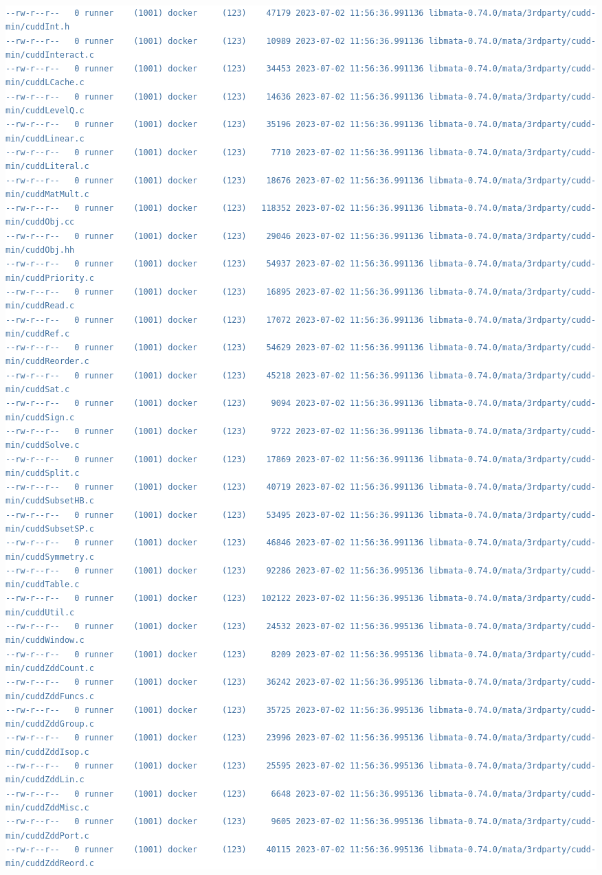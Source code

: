 ```diff
--rw-r--r--   0 runner    (1001) docker     (123)    47179 2023-07-02 11:56:36.991136 libmata-0.74.0/mata/3rdparty/cudd-min/cuddInt.h
--rw-r--r--   0 runner    (1001) docker     (123)    10989 2023-07-02 11:56:36.991136 libmata-0.74.0/mata/3rdparty/cudd-min/cuddInteract.c
--rw-r--r--   0 runner    (1001) docker     (123)    34453 2023-07-02 11:56:36.991136 libmata-0.74.0/mata/3rdparty/cudd-min/cuddLCache.c
--rw-r--r--   0 runner    (1001) docker     (123)    14636 2023-07-02 11:56:36.991136 libmata-0.74.0/mata/3rdparty/cudd-min/cuddLevelQ.c
--rw-r--r--   0 runner    (1001) docker     (123)    35196 2023-07-02 11:56:36.991136 libmata-0.74.0/mata/3rdparty/cudd-min/cuddLinear.c
--rw-r--r--   0 runner    (1001) docker     (123)     7710 2023-07-02 11:56:36.991136 libmata-0.74.0/mata/3rdparty/cudd-min/cuddLiteral.c
--rw-r--r--   0 runner    (1001) docker     (123)    18676 2023-07-02 11:56:36.991136 libmata-0.74.0/mata/3rdparty/cudd-min/cuddMatMult.c
--rw-r--r--   0 runner    (1001) docker     (123)   118352 2023-07-02 11:56:36.991136 libmata-0.74.0/mata/3rdparty/cudd-min/cuddObj.cc
--rw-r--r--   0 runner    (1001) docker     (123)    29046 2023-07-02 11:56:36.991136 libmata-0.74.0/mata/3rdparty/cudd-min/cuddObj.hh
--rw-r--r--   0 runner    (1001) docker     (123)    54937 2023-07-02 11:56:36.991136 libmata-0.74.0/mata/3rdparty/cudd-min/cuddPriority.c
--rw-r--r--   0 runner    (1001) docker     (123)    16895 2023-07-02 11:56:36.991136 libmata-0.74.0/mata/3rdparty/cudd-min/cuddRead.c
--rw-r--r--   0 runner    (1001) docker     (123)    17072 2023-07-02 11:56:36.991136 libmata-0.74.0/mata/3rdparty/cudd-min/cuddRef.c
--rw-r--r--   0 runner    (1001) docker     (123)    54629 2023-07-02 11:56:36.991136 libmata-0.74.0/mata/3rdparty/cudd-min/cuddReorder.c
--rw-r--r--   0 runner    (1001) docker     (123)    45218 2023-07-02 11:56:36.991136 libmata-0.74.0/mata/3rdparty/cudd-min/cuddSat.c
--rw-r--r--   0 runner    (1001) docker     (123)     9094 2023-07-02 11:56:36.991136 libmata-0.74.0/mata/3rdparty/cudd-min/cuddSign.c
--rw-r--r--   0 runner    (1001) docker     (123)     9722 2023-07-02 11:56:36.991136 libmata-0.74.0/mata/3rdparty/cudd-min/cuddSolve.c
--rw-r--r--   0 runner    (1001) docker     (123)    17869 2023-07-02 11:56:36.991136 libmata-0.74.0/mata/3rdparty/cudd-min/cuddSplit.c
--rw-r--r--   0 runner    (1001) docker     (123)    40719 2023-07-02 11:56:36.991136 libmata-0.74.0/mata/3rdparty/cudd-min/cuddSubsetHB.c
--rw-r--r--   0 runner    (1001) docker     (123)    53495 2023-07-02 11:56:36.991136 libmata-0.74.0/mata/3rdparty/cudd-min/cuddSubsetSP.c
--rw-r--r--   0 runner    (1001) docker     (123)    46846 2023-07-02 11:56:36.991136 libmata-0.74.0/mata/3rdparty/cudd-min/cuddSymmetry.c
--rw-r--r--   0 runner    (1001) docker     (123)    92286 2023-07-02 11:56:36.995136 libmata-0.74.0/mata/3rdparty/cudd-min/cuddTable.c
--rw-r--r--   0 runner    (1001) docker     (123)   102122 2023-07-02 11:56:36.995136 libmata-0.74.0/mata/3rdparty/cudd-min/cuddUtil.c
--rw-r--r--   0 runner    (1001) docker     (123)    24532 2023-07-02 11:56:36.995136 libmata-0.74.0/mata/3rdparty/cudd-min/cuddWindow.c
--rw-r--r--   0 runner    (1001) docker     (123)     8209 2023-07-02 11:56:36.995136 libmata-0.74.0/mata/3rdparty/cudd-min/cuddZddCount.c
--rw-r--r--   0 runner    (1001) docker     (123)    36242 2023-07-02 11:56:36.995136 libmata-0.74.0/mata/3rdparty/cudd-min/cuddZddFuncs.c
--rw-r--r--   0 runner    (1001) docker     (123)    35725 2023-07-02 11:56:36.995136 libmata-0.74.0/mata/3rdparty/cudd-min/cuddZddGroup.c
--rw-r--r--   0 runner    (1001) docker     (123)    23996 2023-07-02 11:56:36.995136 libmata-0.74.0/mata/3rdparty/cudd-min/cuddZddIsop.c
--rw-r--r--   0 runner    (1001) docker     (123)    25595 2023-07-02 11:56:36.995136 libmata-0.74.0/mata/3rdparty/cudd-min/cuddZddLin.c
--rw-r--r--   0 runner    (1001) docker     (123)     6648 2023-07-02 11:56:36.995136 libmata-0.74.0/mata/3rdparty/cudd-min/cuddZddMisc.c
--rw-r--r--   0 runner    (1001) docker     (123)     9605 2023-07-02 11:56:36.995136 libmata-0.74.0/mata/3rdparty/cudd-min/cuddZddPort.c
--rw-r--r--   0 runner    (1001) docker     (123)    40115 2023-07-02 11:56:36.995136 libmata-0.74.0/mata/3rdparty/cudd-min/cuddZddReord.c
```